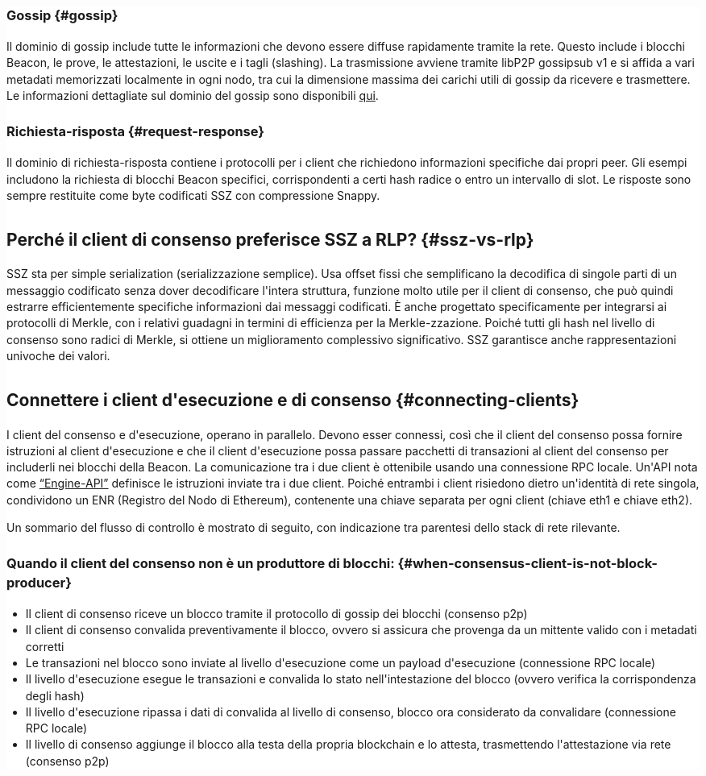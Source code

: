 ### Gossip {#gossip}

Il dominio di gossip include tutte le informazioni che devono essere diffuse rapidamente tramite la rete. Questo include i blocchi Beacon, le prove, le attestazioni, le uscite e i tagli (slashing). La trasmissione avviene tramite libP2P gossipsub v1 e si affida a vari metadati memorizzati localmente in ogni nodo, tra cui la dimensione massima dei carichi utili di gossip da ricevere e trasmettere. Le informazioni dettagliate sul dominio del gossip sono disponibili [qui](https://github.com/ethereum/consensus-specs/blob/dev/specs/phase0/p2p-interface.md#the-gossip-domain-gossipsub).

### Richiesta-risposta {#request-response}

Il dominio di richiesta-risposta contiene i protocolli per i client che richiedono informazioni specifiche dai propri peer. Gli esempi includono la richiesta di blocchi Beacon specifici, corrispondenti a certi hash radice o entro un intervallo di slot. Le risposte sono sempre restituite come byte codificati SSZ con compressione Snappy.

## Perché il client di consenso preferisce SSZ a RLP? {#ssz-vs-rlp}

SSZ sta per simple serialization (serializzazione semplice). Usa offset fissi che semplificano la decodifica di singole parti di un messaggio codificato senza dover decodificare l'intera struttura, funzione molto utile per il client di consenso, che può quindi estrarre efficientemente specifiche informazioni dai messaggi codificati. È anche progettato specificamente per integrarsi ai protocolli di Merkle, con i relativi guadagni in termini di efficienza per la Merkle-zzazione. Poiché tutti gli hash nel livello di consenso sono radici di Merkle, si ottiene un miglioramento complessivo significativo. SSZ garantisce anche rappresentazioni univoche dei valori.

## Connettere i client d'esecuzione e di consenso {#connecting-clients}

I client del consenso e d'esecuzione, operano in parallelo. Devono esser connessi, così che il client del consenso possa fornire istruzioni al client d'esecuzione e che il client d'esecuzione possa passare pacchetti di transazioni al client del consenso per includerli nei blocchi della Beacon. La comunicazione tra i due client è ottenibile usando una connessione RPC locale. Un'API nota come [“Engine-API”](https://github.com/ethereum/execution-apis/blob/main/src/engine/common.md) definisce le istruzioni inviate tra i due client. Poiché entrambi i client risiedono dietro un'identità di rete singola, condividono un ENR (Registro del Nodo di Ethereum), contenente una chiave separata per ogni client (chiave eth1 e chiave eth2).

Un sommario del flusso di controllo è mostrato di seguito, con indicazione tra parentesi dello stack di rete rilevante.

### Quando il client del consenso non è un produttore di blocchi: {#when-consensus-client-is-not-block-producer}

- Il client di consenso riceve un blocco tramite il protocollo di gossip dei blocchi (consenso p2p)
- Il client di consenso convalida preventivamente il blocco, ovvero si assicura che provenga da un mittente valido con i metadati corretti
- Le transazioni nel blocco sono inviate al livello d'esecuzione come un payload d'esecuzione (connessione RPC locale)
- Il livello d'esecuzione esegue le transazioni e convalida lo stato nell'intestazione del blocco (ovvero verifica la corrispondenza degli hash)
- Il livello d'esecuzione ripassa i dati di convalida al livello di consenso, blocco ora considerato da convalidare (connessione RPC locale)
- Il livello di consenso aggiunge il blocco alla testa della propria blockchain e lo attesta, trasmettendo l'attestazione via rete (consenso p2p)
